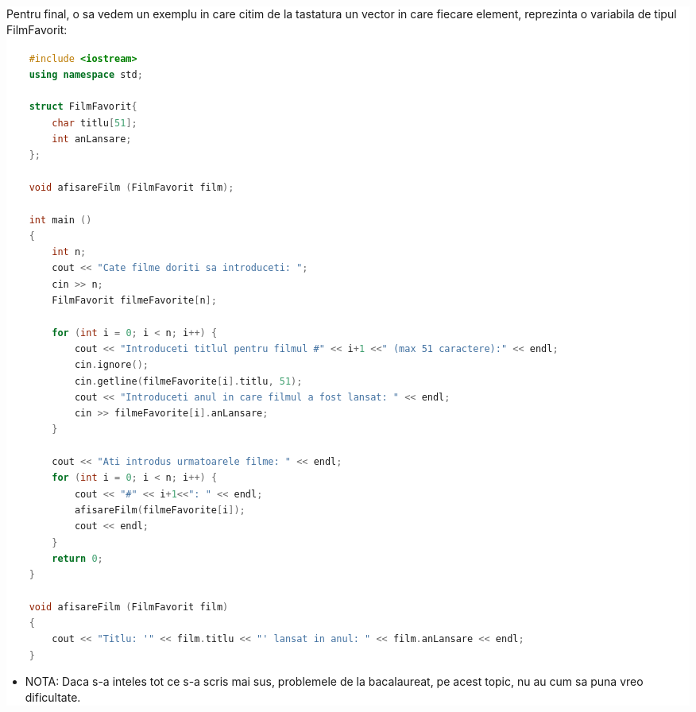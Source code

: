 Pentru final, o sa vedem un exemplu in care citim de la tastatura un vector in care fiecare element, reprezinta o variabila de tipul FilmFavorit:
    
```c++
    #include <iostream>
    using namespace std;

    struct FilmFavorit{
        char titlu[51];
        int anLansare;
    };

    void afisareFilm (FilmFavorit film);

    int main ()
    {
        int n;
        cout << "Cate filme doriti sa introduceti: ";
        cin >> n;
        FilmFavorit filmeFavorite[n];

        for (int i = 0; i < n; i++) {
            cout << "Introduceti titlul pentru filmul #" << i+1 <<" (max 51 caractere):" << endl;
            cin.ignore();
            cin.getline(filmeFavorite[i].titlu, 51);
            cout << "Introduceti anul in care filmul a fost lansat: " << endl;
            cin >> filmeFavorite[i].anLansare;
        }

        cout << "Ati introdus urmatoarele filme: " << endl;
        for (int i = 0; i < n; i++) {
            cout << "#" << i+1<<": " << endl;
            afisareFilm(filmeFavorite[i]);
            cout << endl;
        }
        return 0;
    }

    void afisareFilm (FilmFavorit film)
    {
        cout << "Titlu: '" << film.titlu << "' lansat in anul: " << film.anLansare << endl;
    }
```

- NOTA: Daca s-a inteles tot ce s-a scris mai sus, problemele de la bacalaureat, pe acest topic, nu au cum sa puna vreo dificultate.